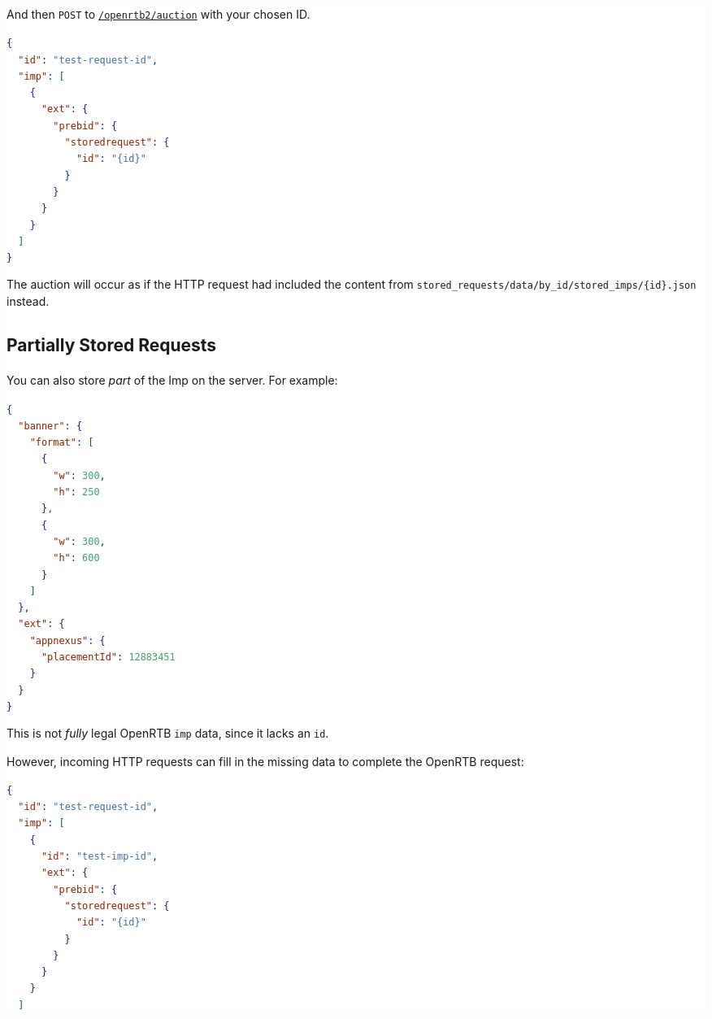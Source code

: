 And then `POST` to [`/openrtb2/auction`](../endpoints/openrtb2/auction.md) with your chosen ID.

```json
{
  "id": "test-request-id",
  "imp": [
    {
      "ext": {
        "prebid": {
          "storedrequest": {
            "id": "{id}"
          }
        }
      }
    }
  ]
}
```

The auction will occur as if the HTTP request had included the content from `stored_requests/data/by_id/stored_imps/{id}.json` instead.

## Partially Stored Requests

You can also store _part_ of the Imp on the server. For example:

```json
{
  "banner": {
    "format": [
      {
        "w": 300,
        "h": 250
      },
      {
        "w": 300,
        "h": 600
      }
    ]
  },
  "ext": {
    "appnexus": {
      "placementId": 12883451
    }
  }
}
```

This is not _fully_ legal OpenRTB `imp` data, since it lacks an `id`.

However, incoming HTTP requests can fill in the missing data to complete the OpenRTB request:

```json
{
  "id": "test-request-id",
  "imp": [
    {
      "id": "test-imp-id",
      "ext": {
        "prebid": {
          "storedrequest": {
            "id": "{id}"
          }
        }
      }
    }
  ]
```